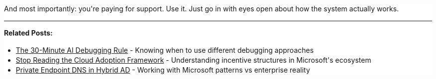 And most importantly: you're paying for support. Use it. Just go in with eyes open about how the system actually works.

---

**Related Posts:**
- [The 30-Minute AI Debugging Rule](/blog/azure-debugging-ai-rule/) - Knowing when to use different debugging approaches
- [Stop Reading the Cloud Adoption Framework](/blog/stop-reading-caf/) - Understanding incentive structures in Microsoft's ecosystem
- [Private Endpoint DNS in Hybrid AD](/blog/private-endpoint-dns-hybrid-ad/) - Working with Microsoft patterns vs enterprise reality
